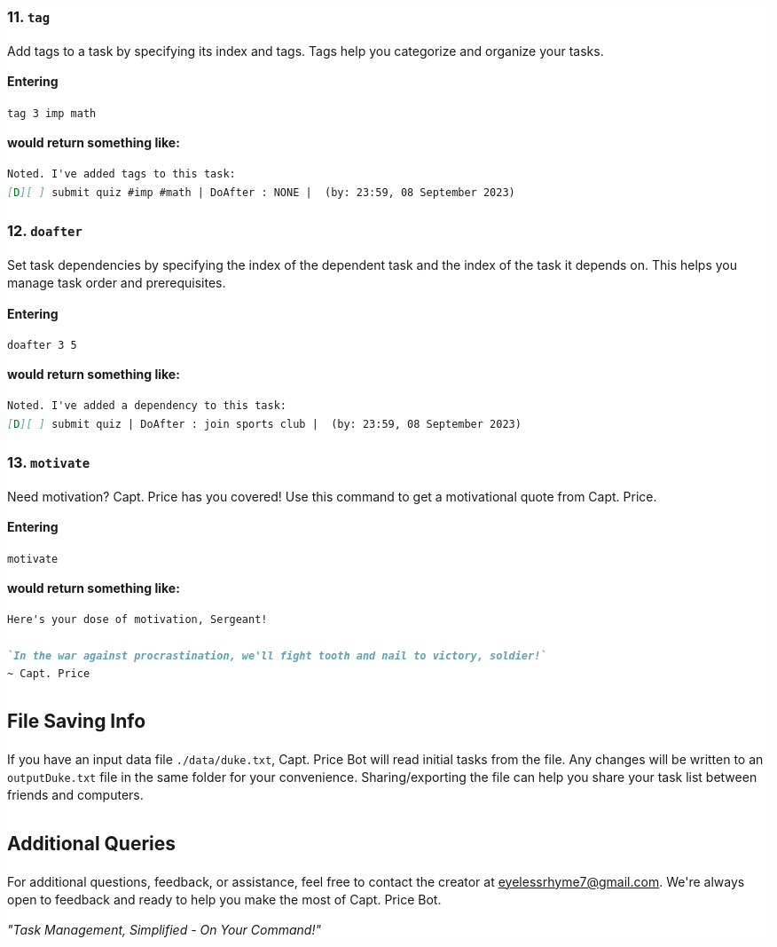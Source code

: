 ### 11. `tag`

Add tags to a task by specifying its index and tags. Tags help you categorize and organize your tasks.

**Entering**

```markdown
tag 3 imp math
```

**would return something like:**
```markdown
Noted. I've added tags to this task:
[D][ ] submit quiz #imp #math | DoAfter : NONE |  (by: 23:59, 08 September 2023)
```

### 12. `doafter`

Set task dependencies by specifying the index of the dependent task and the index of the task it depends on. 
This helps you manage task order and prerequisites.

**Entering**

```markdown
doafter 3 5
```

**would return something like:**
```markdown
Noted. I've added a dependency to this task:
[D][ ] submit quiz | DoAfter : join sports club |  (by: 23:59, 08 September 2023)
```

### 13. `motivate`

Need motivation? Capt. Price has you covered! Use this command to get a motivational quote from Capt. Price.

**Entering**

```markdown
motivate
```

**would return something like:**
```markdown
Here's your dose of motivation, Sergeant!

`In the war against procrastination, we'll fight tooth and nail to victory, soldier!`
~ Capt. Price
```
## File Saving Info

If you have an input data file `./data/duke.txt`, Capt. Price Bot will read initial tasks from the file. Any changes will be written to an `outputDuke.txt` file in the same folder for your convenience. Sharing/exporting the file can help you share your task list between friends and computers.

## Additional Queries

For additional questions, feedback, or assistance, feel free to contact the creator at <u>eyelessrhyme7@gmail.com</u>. We're always open to feedback and ready to help you make the most of Capt. Price Bot.

_"Task Management, Simplified - On Your Command!"_
